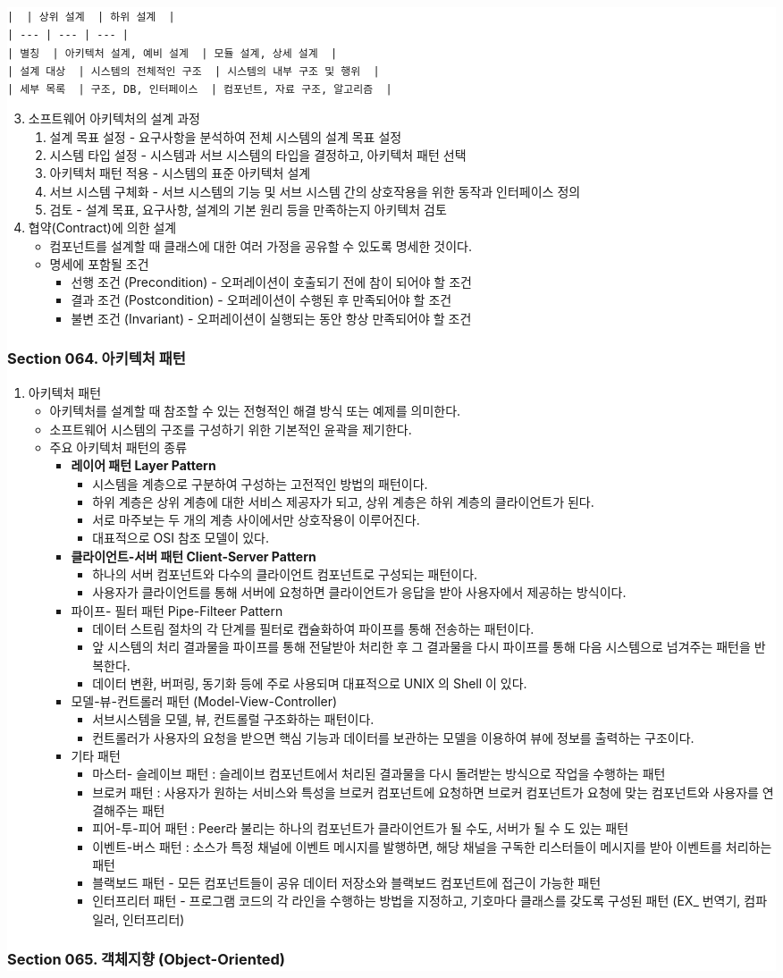     |  | 상위 설계  | 하위 설계  |
    | --- | --- | --- |
    | 별칭  | 아키텍처 설계, 예비 설계  | 모듈 설계, 상세 설계  |
    | 설계 대상  | 시스템의 전체적인 구조  | 시스템의 내부 구조 및 행위  |
    | 세부 목록  | 구조, DB, 인터페이스  | 컴포넌트, 자료 구조, 알고리즘  |
3. 소프트웨어 아키텍처의 설계 과정
    1. 설계 목표 설정 - 요구사항을 분석하여 전체 시스템의 설계 목표 설정
    2. 시스템 타입 설정 - 시스템과 서브 시스템의 타입을 결정하고, 아키텍처 패턴 선택
    3. 아키텍처 패턴 적용 - 시스템의 표준 아키텍처 설계
    4. 서브 시스템 구체화 - 서브 시스템의 기능 및 서브 시스템 간의 상호작용을 위한 동작과 인터페이스 정의
    5. 검토 - 설계 목표, 요구사항, 설계의 기본 원리 등을 만족하는지 아키텍처 검토
4. 협약(Contract)에 의한 설계
    - 컴포넌트를 설계할 때 클래스에 대한 여러 가정을 공유할 수 있도록 명세한 것이다.
    - 명세에 포함될 조건
        - 선행 조건 (Precondition) - 오퍼레이션이 호출되기 전에 참이 되어야 할 조건
        - 결과 조건 (Postcondition) - 오퍼레이션이 수행된 후 만족되어야 할 조건
        - 불변 조건 (Invariant) - 오퍼레이션이 실행되는 동안 항상 만족되어야 할 조건


### Section 064. 아키텍처 패턴

1. 아키텍처 패턴
    - 아키텍처를 설계할 때 참조할 수 있는 전형적인 해결 방식 또는 예제를 의미한다.
    - 소프트웨어 시스템의 구조를 구성하기 위한 기본적인 윤곽을 제기한다.
    - 주요 아키텍처 패턴의 종류
        - **레이어 패턴 Layer Pattern**
            - 시스템을 계층으로 구분하여 구성하는 고전적인 방법의 패턴이다.
            - 하위 계층은 상위 계층에 대한 서비스 제공자가 되고, 상위 계층은 하위 계층의 클라이언트가 된다.
            - 서로 마주보는 두 개의 계층 사이에서만 상호작용이 이루어진다.
            - 대표적으로 OSI 참조 모델이 있다.
        - **클라이언트-서버 패턴 Client-Server Pattern**
            - 하나의 서버 컴포넌트와 다수의 클라이언트 컴포넌트로 구성되는 패턴이다.
            - 사용자가 클라이언트를 통해 서버에 요청하면 클라이언트가 응답을 받아 사용자에서 제공하는 방식이다.
        - 파이프- 필터 패턴 Pipe-Filteer Pattern
            - 데이터 스트림 절차의 각 단계를 필터로 캡슐화하여 파이프를 통해 전송하는 패턴이다.
            - 앞 시스템의 처리 결과물을 파이프를 통해 전달받아 처리한 후 그 결과물을 다시 파이프를 통해 다음 시스템으로 넘겨주는 패턴을 반복한다.
            - 데이터 변환, 버퍼링, 동기화 등에 주로 사용되며 대표적으로 UNIX 의 Shell 이 있다.
        - 모델-뷰-컨트롤러 패턴 (Model-View-Controller)
            - 서브시스템을 모델, 뷰, 컨트롤럴 구조화하는 패턴이다.
            - 컨트롤러가 사용자의 요청을 받으면 핵심 기능과 데이터를 보관하는 모델을 이용하여 뷰에 정보를 출력하는 구조이다.
        - 기타 패턴
            - 마스터- 슬레이브 패턴 : 슬레이브 컴포넌트에서 처리된 결과물을 다시 돌려받는 방식으로 작업을 수행하는 패턴
            - 브로커 패턴 : 사용자가 원하는 서비스와 특성을 브로커 컴포넌트에 요청하면 브로커 컴포넌트가 요청에 맞는 컴포넌트와 사용자를 연결해주는 패턴
            - 피어-투-피어 패턴 : Peer라 불리는 하나의 컴포넌트가 클라이언트가 될 수도, 서버가 될 수 도 있는 패턴
            - 이벤트-버스 패턴 : 소스가 특정 채널에 이벤트 메시지를 발행하면, 해당 채널을 구독한 리스터들이 메시지를 받아 이벤트를 처리하는 패턴
            - 블랙보드 패턴 - 모든 컴포넌트들이 공유 데이터 저장소와 블랙보드 컴포넌트에 접근이 가능한 패턴
            - 인터프리터 패턴 - 프로그램 코드의 각 라인을 수행하는 방법을 지정하고, 기호마다 클래스를 갖도록 구성된 패턴 (EX_ 번역기, 컴파일러, 인터프리터)


### Section 065. 객체지향 (Object-Oriented)
